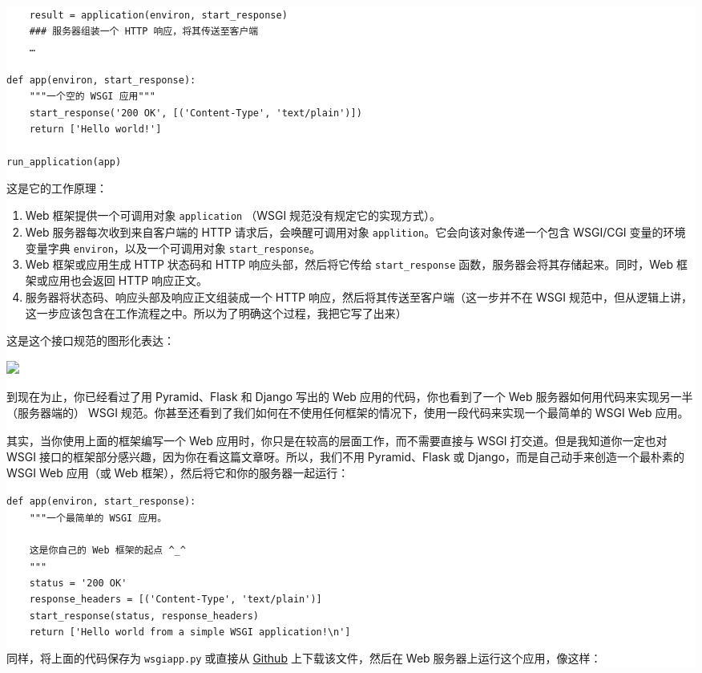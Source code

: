 ```
    result = application(environ, start_response)
    ### 服务器组装一个 HTTP 响应，将其传送至客户端
    …

def app(environ, start_response):
    """一个空的 WSGI 应用"""
    start_response('200 OK', [('Content-Type', 'text/plain')])
    return ['Hello world!']

run_application(app)

```

这是它的工作原理：


1. Web 框架提供一个可调用对象 `application` （WSGI 规范没有规定它的实现方式）。
2. Web 服务器每次收到来自客户端的 HTTP 请求后，会唤醒可调用对象 `applition`。它会向该对象传递一个包含 WSGI/CGI 变量的环境变量字典 `environ`，以及一个可调用对象 `start_response`。
3. Web 框架或应用生成 HTTP 状态码和 HTTP 响应头部，然后将它传给 `start_response` 函数，服务器会将其存储起来。同时，Web 框架或应用也会返回 HTTP 响应正文。
4. 服务器将状态码、响应头部及响应正文组装成一个 HTTP 响应，然后将其传送至客户端（这一步并不在 WSGI 规范中，但从逻辑上讲，这一步应该包含在工作流程之中。所以为了明确这个过程，我把它写了出来）


这是这个接口规范的图形化表达：


![](/data/attachment/album/201608/15/225608kq2qdigitju2dqvi.png)


到现在为止，你已经看过了用 Pyramid、Flask 和 Django 写出的 Web 应用的代码，你也看到了一个 Web 服务器如何用代码来实现另一半（服务器端的） WSGI 规范。你甚至还看到了我们如何在不使用任何框架的情况下，使用一段代码来实现一个最简单的 WSGI Web 应用。


其实，当你使用上面的框架编写一个 Web 应用时，你只是在较高的层面工作，而不需要直接与 WSGI 打交道。但是我知道你一定也对 WSGI 接口的框架部分感兴趣，因为你在看这篇文章呀。所以，我们不用 Pyramid、Flask 或 Django，而是自己动手来创造一个最朴素的 WSGI Web 应用（或 Web 框架），然后将它和你的服务器一起运行：



```
def app(environ, start_response):
    """一个最简单的 WSGI 应用。

    这是你自己的 Web 框架的起点 ^_^
    """
    status = '200 OK'
    response_headers = [('Content-Type', 'text/plain')]
    start_response(status, response_headers)
    return ['Hello world from a simple WSGI application!\n']

```

同样，将上面的代码保存为 `wsgiapp.py` 或直接从 [Github](https://github.com/rspivak/lsbaws/blob/master/part2/wsgiapp.py) 上下载该文件，然后在 Web 服务器上运行这个应用，像这样：


